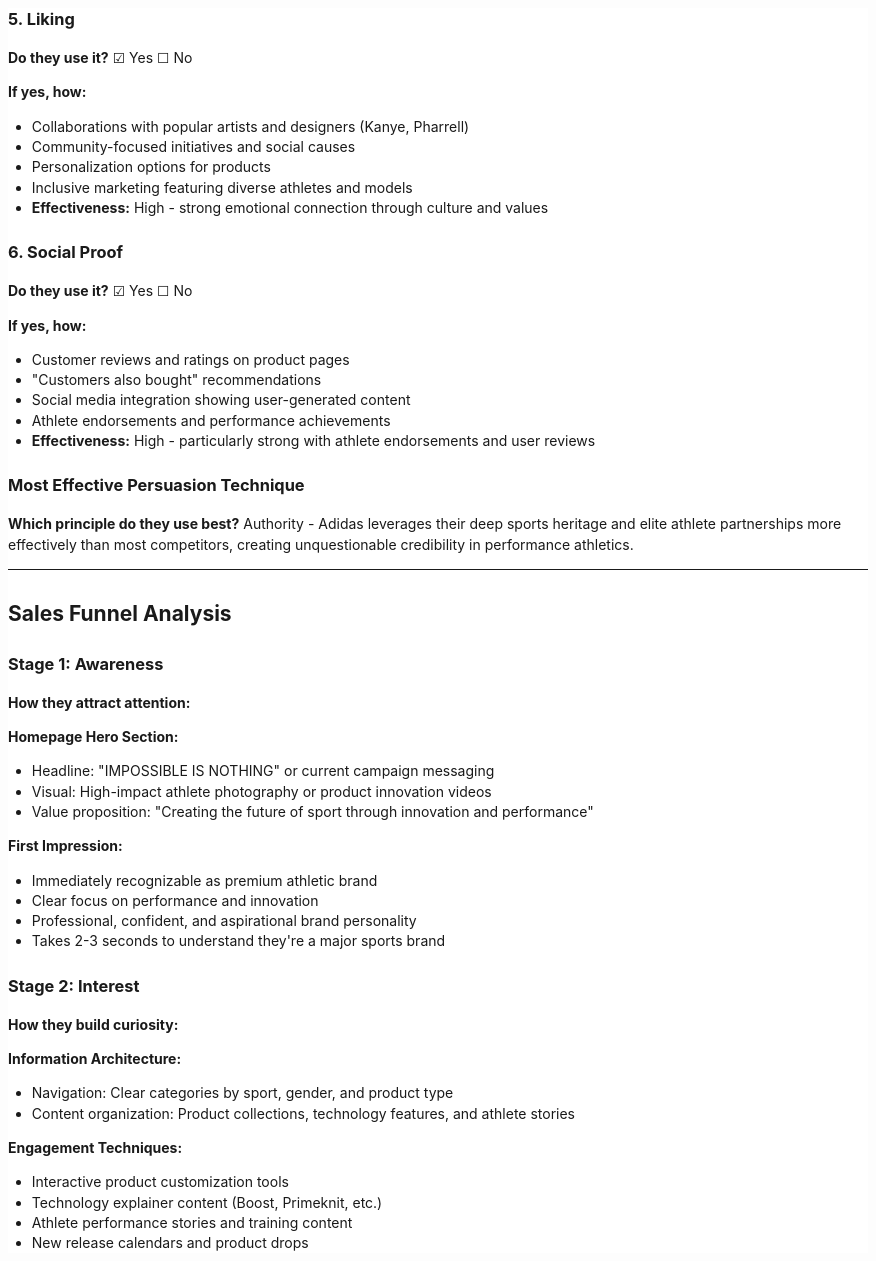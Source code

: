 ### 5. Liking
**Do they use it?** ☑ Yes ☐ No

**If yes, how:**
- Collaborations with popular artists and designers (Kanye, Pharrell)
- Community-focused initiatives and social causes
- Personalization options for products
- Inclusive marketing featuring diverse athletes and models
- **Effectiveness:** High - strong emotional connection through culture and values

### 6. Social Proof
**Do they use it?** ☑ Yes ☐ No

**If yes, how:**
- Customer reviews and ratings on product pages
- "Customers also bought" recommendations
- Social media integration showing user-generated content
- Athlete endorsements and performance achievements
- **Effectiveness:** High - particularly strong with athlete endorsements and user reviews

### Most Effective Persuasion Technique
**Which principle do they use best?** Authority - Adidas leverages their deep sports heritage and elite athlete partnerships more effectively than most competitors, creating unquestionable credibility in performance athletics.

---

## Sales Funnel Analysis



### Stage 1: Awareness
**How they attract attention:**

**Homepage Hero Section:**
- Headline: "IMPOSSIBLE IS NOTHING" or current campaign messaging
- Visual: High-impact athlete photography or product innovation videos
- Value proposition: "Creating the future of sport through innovation and performance"

**First Impression:**
- Immediately recognizable as premium athletic brand
- Clear focus on performance and innovation
- Professional, confident, and aspirational brand personality
- Takes 2-3 seconds to understand they're a major sports brand

### Stage 2: Interest  
**How they build curiosity:**

**Information Architecture:**
- Navigation: Clear categories by sport, gender, and product type
- Content organization: Product collections, technology features, and athlete stories

**Engagement Techniques:**
- Interactive product customization tools
- Technology explainer content (Boost, Primeknit, etc.)
- Athlete performance stories and training content
- New release calendars and product drops
